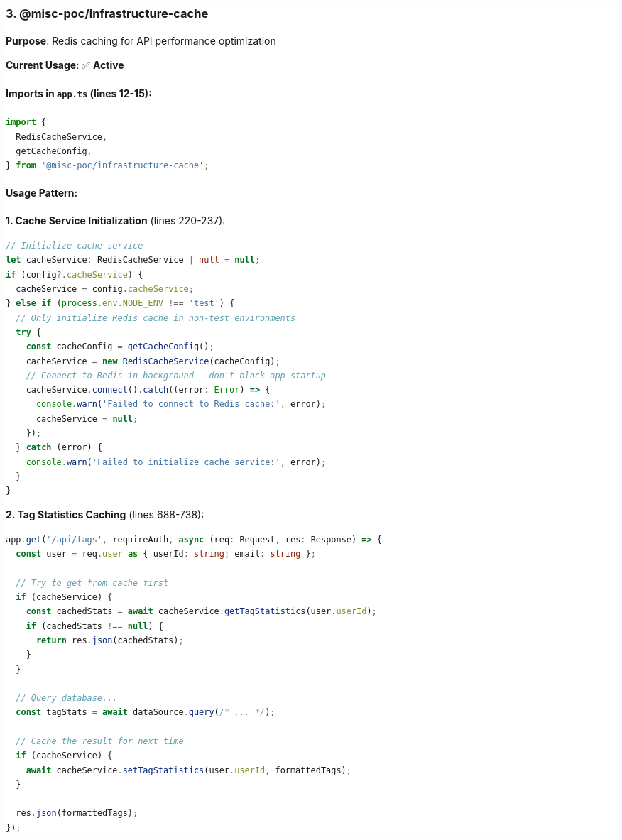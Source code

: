 
### 3. @misc-poc/infrastructure-cache

**Purpose**: Redis caching for API performance optimization

**Current Usage**: ✅ **Active**

#### Imports in `app.ts` (lines 12-15):

```typescript
import {
  RedisCacheService,
  getCacheConfig,
} from '@misc-poc/infrastructure-cache';
```

#### Usage Pattern:

**1. Cache Service Initialization** (lines 220-237):

```typescript
// Initialize cache service
let cacheService: RedisCacheService | null = null;
if (config?.cacheService) {
  cacheService = config.cacheService;
} else if (process.env.NODE_ENV !== 'test') {
  // Only initialize Redis cache in non-test environments
  try {
    const cacheConfig = getCacheConfig();
    cacheService = new RedisCacheService(cacheConfig);
    // Connect to Redis in background - don't block app startup
    cacheService.connect().catch((error: Error) => {
      console.warn('Failed to connect to Redis cache:', error);
      cacheService = null;
    });
  } catch (error) {
    console.warn('Failed to initialize cache service:', error);
  }
}
```

**2. Tag Statistics Caching** (lines 688-738):

```typescript
app.get('/api/tags', requireAuth, async (req: Request, res: Response) => {
  const user = req.user as { userId: string; email: string };

  // Try to get from cache first
  if (cacheService) {
    const cachedStats = await cacheService.getTagStatistics(user.userId);
    if (cachedStats !== null) {
      return res.json(cachedStats);
    }
  }

  // Query database...
  const tagStats = await dataSource.query(/* ... */);

  // Cache the result for next time
  if (cacheService) {
    await cacheService.setTagStatistics(user.userId, formattedTags);
  }

  res.json(formattedTags);
});
```
